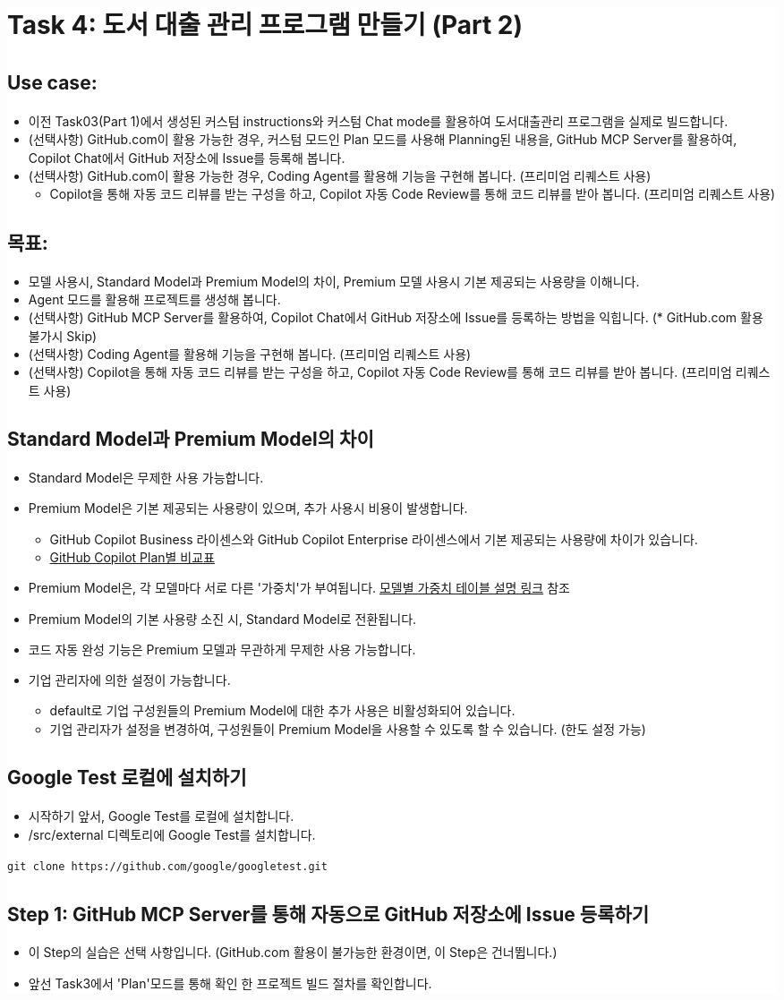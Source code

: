 # Task 4: 도서 대출 관리 프로그램 만들기 (Part 2) 

## Use case: 
- 이전 Task03(Part 1)에서 생성된 커스텀 instructions와 커스텀 Chat mode를 활용하여 도서대출관리 프로그램을 실제로 빌드합니다. 
- (선택사항) GitHub.com이 활용 가능한 경우, 커스텀 모드인 Plan 모드를 사용해 Planning된 내용을, GitHub MCP Server를 활용하여, Copilot Chat에서 GitHub 저장소에 Issue를 등록해 봅니다.  
- (선택사항) GitHub.com이 활용 가능한 경우, Coding Agent를 활용해 기능을 구현해 봅니다. (프리미엄 리퀘스트 사용)
  - Copilot을 통해 자동 코드 리뷰를 받는 구성을 하고, Copilot 자동 Code Review를 통해 코드 리뷰를 받아 봅니다. (프리미엄 리퀘스트 사용)

## 목표: 
- 모델 사용시, Standard Model과 Premium Model의 차이, Premium 모델 사용시 기본 제공되는 사용량을 이해니다. 
- Agent 모드를 활용해 프로젝트를 생성해 봅니다.
- (선택사항) GitHub MCP Server를 활용하여, Copilot Chat에서 GitHub 저장소에 Issue를 등록하는 방법을 익힙니다. (* GitHub.com 활용 불가시 Skip)
- (선택사항) Coding Agent를 활용해 기능을 구현해 봅니다. (프리미엄 리퀘스트 사용)
- (선택사항) Copilot을 통해 자동 코드 리뷰를 받는 구성을 하고, Copilot 자동 Code Review를 통해 코드 리뷰를 받아 봅니다. (프리미엄 리퀘스트 사용)
 
## Standard Model과 Premium Model의 차이
- Standard Model은 무제한 사용 가능합니다.
- Premium Model은 기본 제공되는 사용량이 있으며, 추가 사용시 비용이 발생합니다. 
  - GitHub Copilot Business 라이센스와 GitHub Copilot Enterprise 라이센스에서 기본 제공되는 사용량에 차이가 있습니다. 
  - [GitHub Copilot Plan별 비교표](https://docs.github.com/en/enterprise-cloud@latest/copilot/get-started/plans-for-github-copilot#comparing-copilot-plans)

- Premium Model은, 각 모델마다 서로 다른 '가중치'가 부여됩니다. [모델별 가중치 테이블 설명 링크](https://docs.github.com/en/enterprise-cloud@latest/copilot/concepts/copilot-billing/understanding-and-managing-requests-in-copilot) 참조

- Premium Model의 기본 사용량 소진 시, Standard Model로 전환됩니다. 
- 코드 자동 완성 기능은 Premium 모델과 무관하게 무제한 사용 가능합니다. 
- 기업 관리자에 의한 설정이 가능합니다. 
  - default로 기업 구성원들의 Premium Model에 대한 추가 사용은 비활성화되어 있습니다.
  - 기업 관리자가 설정을 변경하여, 구성원들이 Premium Model을 사용할 수 있도록 할 수 있습니다. (한도 설정 가능)

## Google Test 로컬에 설치하기
- 시작하기 앞서, Google Test를 로컬에 설치합니다.
- /src/external 디렉토리에 Google Test를 설치합니다.

 `git clone https://github.com/google/googletest.git` 

 
## Step 1: GitHub MCP Server를 통해 자동으로 GitHub 저장소에 Issue 등록하기
* 이 Step의 실습은 선택 사항입니다. (GitHub.com 활용이 불가능한 환경이면, 이 Step은 건너뜁니다.)
- 앞선 Task3에서 'Plan'모드를 통해 확인 한 프로젝트 빌드 절차를 확인합니다. <br>